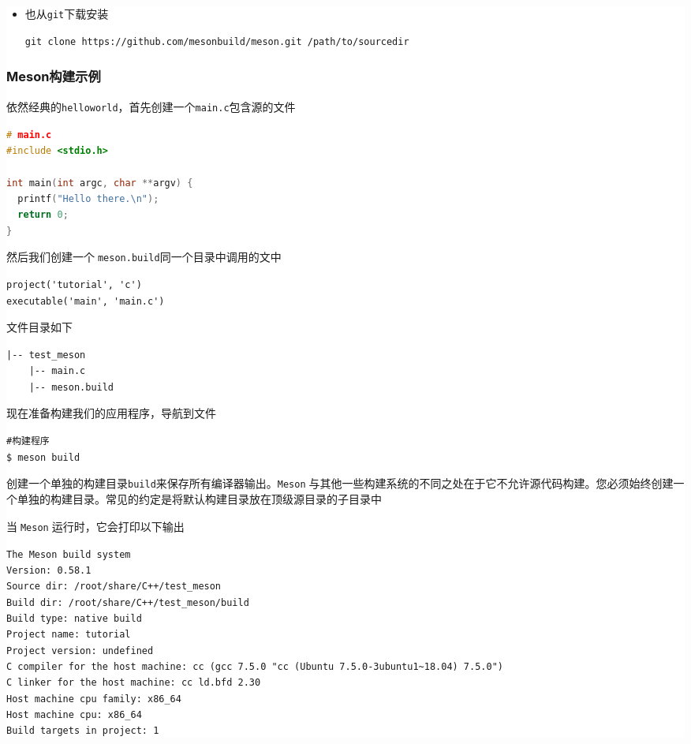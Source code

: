 * 也从`git`下载安装

  ```
  git clone https://github.com/mesonbuild/meson.git /path/to/sourcedir
  ```

### Meson构建示例

依然经典的`helloworld`，首先创建一个`main.c`包含源的文件

```c
# main.c
#include <stdio.h>

int main(int argc, char **argv) {
  printf("Hello there.\n");
  return 0;
}
```

然后我们创建一个 `meson.build`同一个目录中调用的文中

```
project('tutorial', 'c')
executable('main', 'main.c')
```

文件目录如下

```
|-- test_meson
    |-- main.c
    |-- meson.build
```

现在准备构建我们的应用程序，导航到文件

```
#构建程序
$ meson build
```

创建一个单独的构建目录`build`来保存所有编译器输出。`Meson` 与其他一些构建系统的不同之处在于它不允许源代码构建。您必须始终创建一个单独的构建目录。常见的约定是将默认构建目录放在顶级源目录的子目录中

当 `Meson` 运行时，它会打印以下输出

```
The Meson build system
Version: 0.58.1
Source dir: /root/share/C++/test_meson
Build dir: /root/share/C++/test_meson/build
Build type: native build
Project name: tutorial
Project version: undefined
C compiler for the host machine: cc (gcc 7.5.0 "cc (Ubuntu 7.5.0-3ubuntu1~18.04) 7.5.0")
C linker for the host machine: cc ld.bfd 2.30
Host machine cpu family: x86_64
Host machine cpu: x86_64
Build targets in project: 1
```
